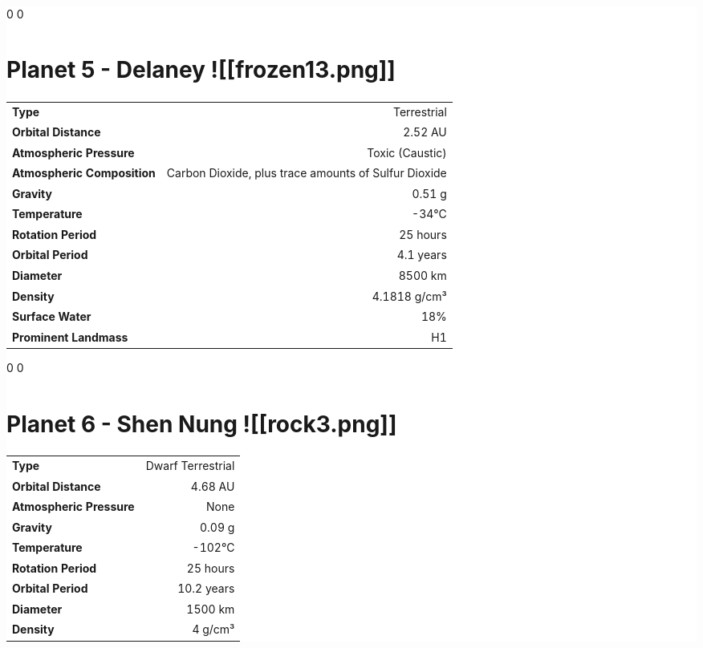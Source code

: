 

0
0



# Planet 5 - Delaney ![[frozen13.png]]
|                             |                           |
| --------------------------- | -------------------------:|
| **Type**                    |             Terrestrial |
| **Orbital Distance**        |   2.52 AU |
| **Atmospheric Pressure**    |       Toxic (Caustic) |
| **Atmospheric Composition** |      Carbon Dioxide, plus trace amounts of Sulfur Dioxide |
| **Gravity**                 |        0.51 g |
| **Temperature**             |    -34°C |
| **Rotation Period**         |  25 hours |
| **Orbital Period** | 4.1 years |
| **Diameter**                |      8500 km | 
| **Density**                 |    4.1818 g/cm³ |
| **Surface Water**           |           18% | 
| **Prominent Landmass**      |         H1 | 



0
0



# Planet 6 - Shen Nung ![[rock3.png]]
|                             |                           |
| --------------------------- | -------------------------:|
| **Type**                    |             Dwarf Terrestrial |
| **Orbital Distance**        |   4.68 AU |
| **Atmospheric Pressure**    |       None |
| **Gravity**                 |        0.09 g |
| **Temperature**             |    -102°C |
| **Rotation Period**         |  25 hours |
| **Orbital Period** | 10.2 years |
| **Diameter**                |      1500 km | 
| **Density**                 |    4 g/cm³ |
